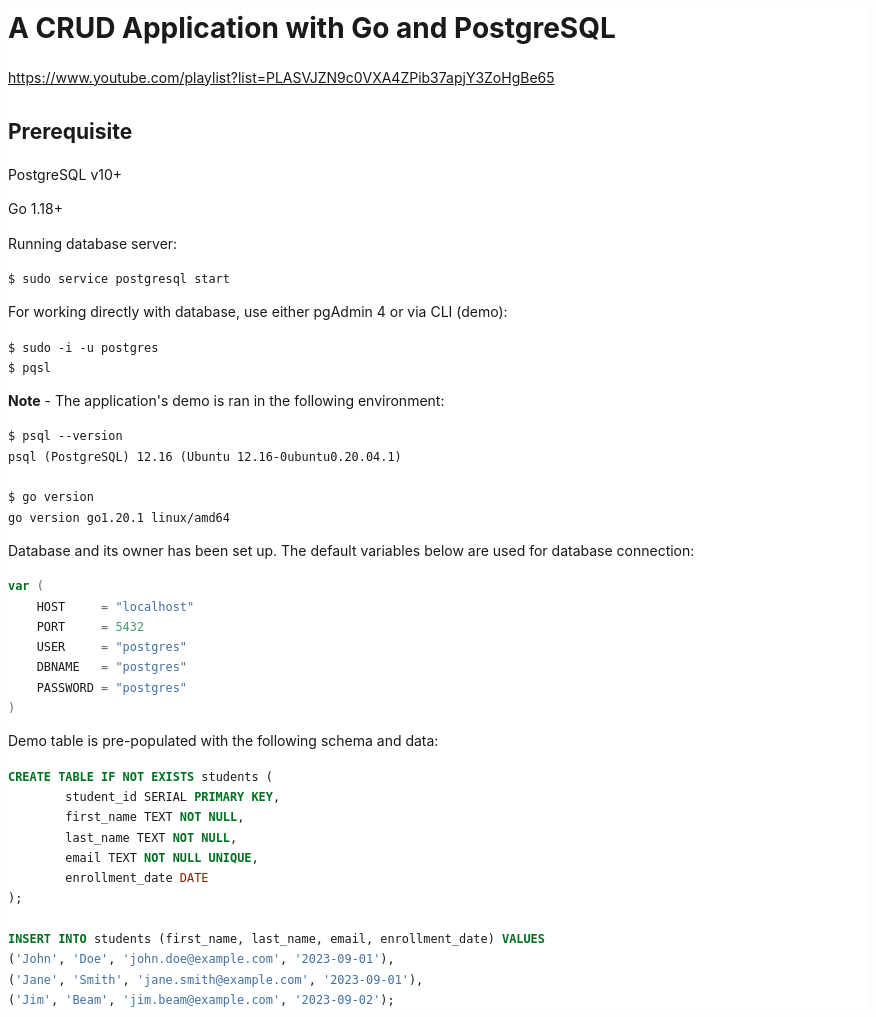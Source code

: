 # A CRUD Application with Go and PostgreSQL

https://www.youtube.com/playlist?list=PLASVJZN9c0VXA4ZPib37apjY3ZoHgBe65

## Prerequisite
PostgreSQL v10+ 

Go 1.18+

Running database server:
```
$ sudo service postgresql start
```
For working directly with database, use either pgAdmin 4 or via CLI (demo):
```
$ sudo -i -u postgres
$ pqsl
``` 

$\textbf{Note}$ - The application's demo is ran in the following environment:

```
$ psql --version
psql (PostgreSQL) 12.16 (Ubuntu 12.16-0ubuntu0.20.04.1)

$ go version
go version go1.20.1 linux/amd64
```

Database and its owner has been set up. The default variables below are used for database connection:
```go
var (
	HOST     = "localhost"
	PORT     = 5432
	USER     = "postgres"
	DBNAME   = "postgres"
	PASSWORD = "postgres"
)
```

Demo table is pre-populated with the following schema and data:
```sql
CREATE TABLE IF NOT EXISTS students (
		student_id SERIAL PRIMARY KEY,
		first_name TEXT NOT NULL,
		last_name TEXT NOT NULL,
		email TEXT NOT NULL UNIQUE,
		enrollment_date DATE
);

INSERT INTO students (first_name, last_name, email, enrollment_date) VALUES
('John', 'Doe', 'john.doe@example.com', '2023-09-01'),
('Jane', 'Smith', 'jane.smith@example.com', '2023-09-01'),
('Jim', 'Beam', 'jim.beam@example.com', '2023-09-02');
```
